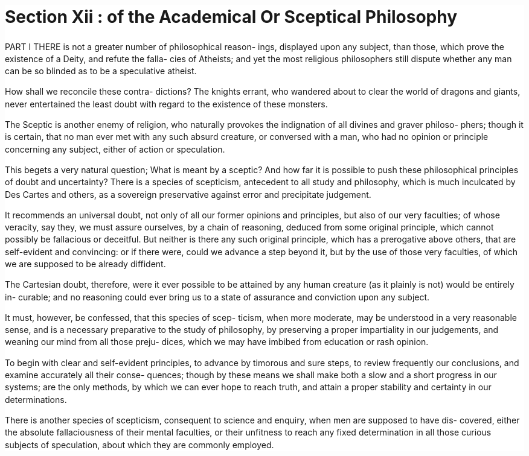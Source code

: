 Section Xii : of the Academical Or Sceptical Philosophy
=======================================================

PART I THERE is not a greater number of philosophical reason- ings,
displayed upon any subject, than those, which prove the existence of a
Deity, and refute the falla- cies of Atheists; and yet the most
religious philosophers still dispute whether any man can be so blinded
as to be a speculative atheist.

How shall we reconcile these contra- dictions? The knights errant, who
wandered about to clear the world of dragons and giants, never
entertained the least doubt with regard to the existence of these
monsters.

The Sceptic is another enemy of religion, who naturally provokes the
indignation of all divines and graver philoso- phers; though it is
certain, that no man ever met with any such absurd creature, or
conversed with a man, who had no opinion or principle concerning any
subject, either of action or speculation.

This begets a very natural question; What is meant by a sceptic? And
how far it is possible to push these philosophical principles of doubt
and uncertainty? There is a species of scepticism, antecedent to all
study and philosophy, which is much inculcated by Des Cartes and others,
as a sovereign preservative against error and precipitate judgement.

It recommends an universal doubt, not only of all our former opinions
and principles, but also of our very faculties; of whose veracity, say
they, we must assure ourselves, by a chain of reasoning, deduced from
some original principle, which cannot possibly be fallacious or
deceitful. But neither is there any such original principle, which has a
prerogative above others, that are self-evident and convincing: or if
there were, could we advance a step beyond it, but by the use of those
very faculties, of which we are supposed to be already diffident.

The Cartesian doubt, therefore, were it ever possible to be attained by
any human creature (as it plainly is not) would be entirely in- curable;
and no reasoning could ever bring us to a state of assurance and
conviction upon any subject.

It must, however, be confessed, that this species of scep- ticism, when
more moderate, may be understood in a very reasonable sense, and is a
necessary preparative to the study of philosophy, by preserving a proper
impartiality in our judgements, and weaning our mind from all those
preju- dices, which we may have imbibed from education or rash
opinion.

To begin with clear and self-evident principles, to advance by timorous
and sure steps, to review frequently our conclusions, and examine
accurately all their conse- quences; though by these means we shall make
both a slow and a short progress in our systems; are the only methods,
by which we can ever hope to reach truth, and attain a proper stability
and certainty in our determinations.

There is another species of scepticism, consequent to science and
enquiry, when men are supposed to have dis- covered, either the absolute
fallaciousness of their mental faculties, or their unfitness to reach
any fixed determination in all those curious subjects of speculation,
about which they are commonly employed.
